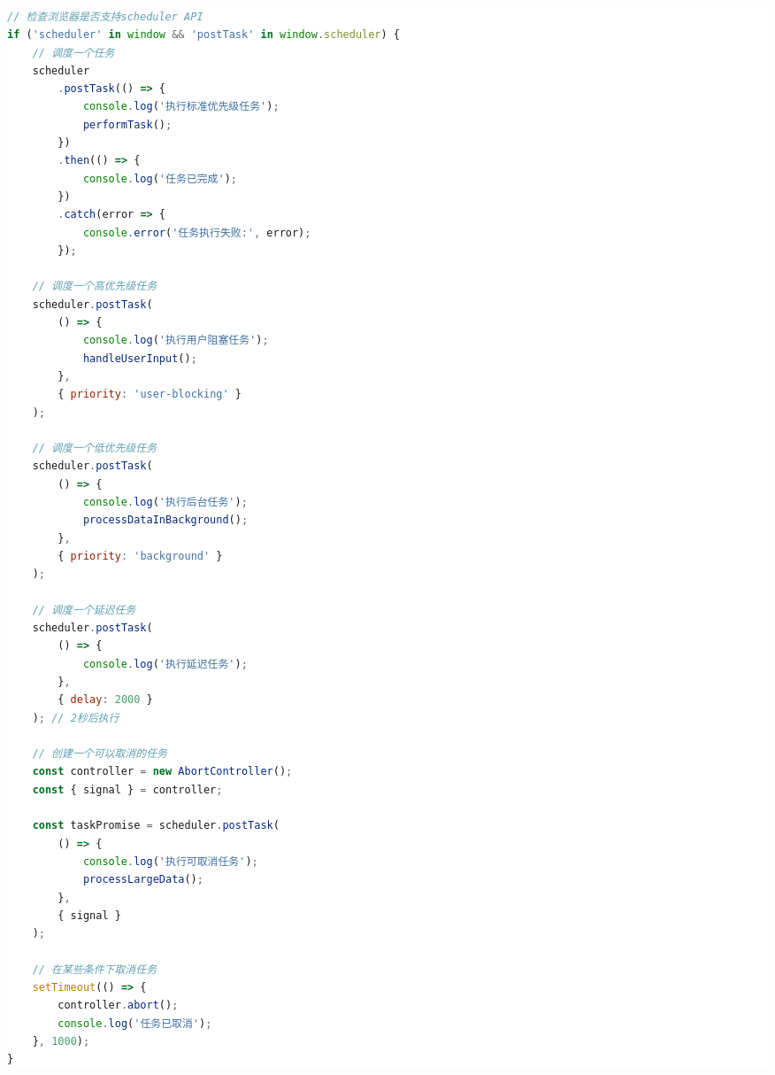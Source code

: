 ```javascript
// 检查浏览器是否支持scheduler API
if ('scheduler' in window && 'postTask' in window.scheduler) {
	// 调度一个任务
	scheduler
		.postTask(() => {
			console.log('执行标准优先级任务');
			performTask();
		})
		.then(() => {
			console.log('任务已完成');
		})
		.catch(error => {
			console.error('任务执行失败:', error);
		});

	// 调度一个高优先级任务
	scheduler.postTask(
		() => {
			console.log('执行用户阻塞任务');
			handleUserInput();
		},
		{ priority: 'user-blocking' }
	);

	// 调度一个低优先级任务
	scheduler.postTask(
		() => {
			console.log('执行后台任务');
			processDataInBackground();
		},
		{ priority: 'background' }
	);

	// 调度一个延迟任务
	scheduler.postTask(
		() => {
			console.log('执行延迟任务');
		},
		{ delay: 2000 }
	); // 2秒后执行

	// 创建一个可以取消的任务
	const controller = new AbortController();
	const { signal } = controller;

	const taskPromise = scheduler.postTask(
		() => {
			console.log('执行可取消任务');
			processLargeData();
		},
		{ signal }
	);

	// 在某些条件下取消任务
	setTimeout(() => {
		controller.abort();
		console.log('任务已取消');
	}, 1000);
}
```
